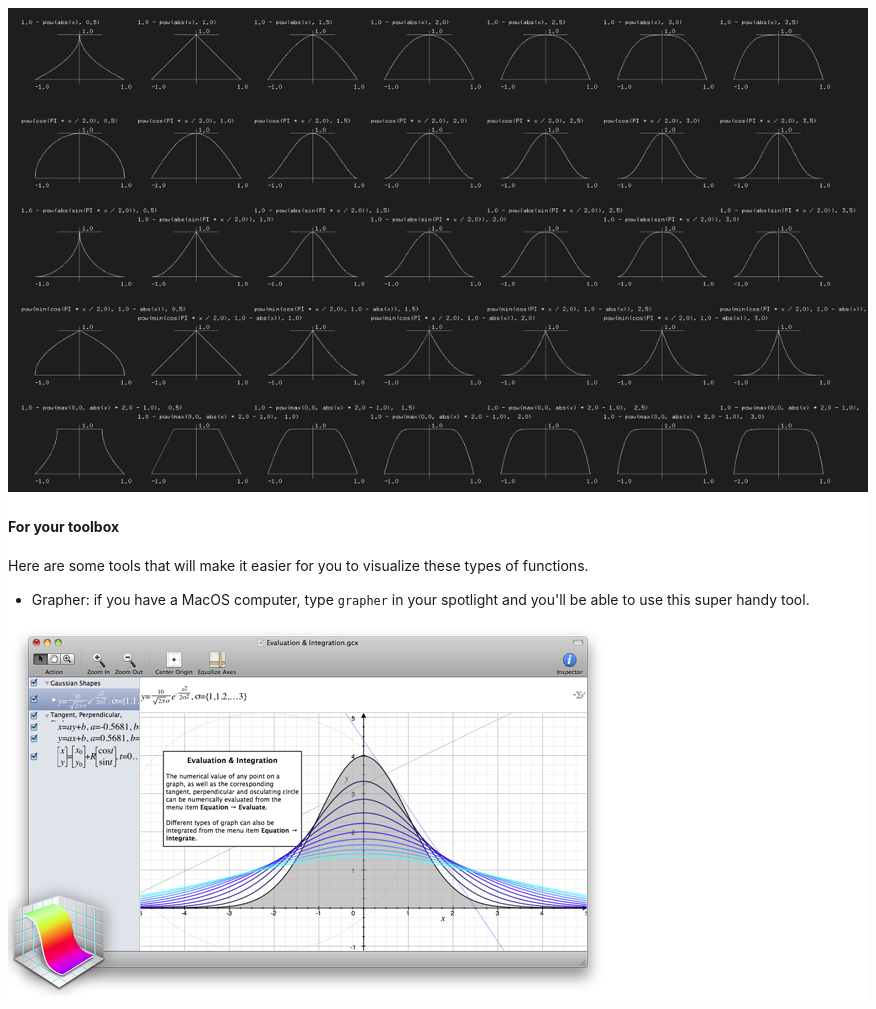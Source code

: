 ![Kynd - www.flickr.com/photos/kynd/9546075099/ (2013)](kynd.png)

#### For your toolbox

Here are some tools that will make it easier for you to visualize these types of functions.

* Grapher: if you have a MacOS computer, type ```grapher``` in your spotlight and you'll be able to use this super handy tool.

![OS X Grapher (2004)](grapher.png)
